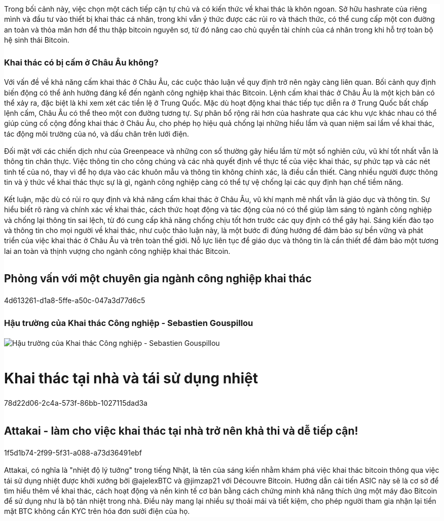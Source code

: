 Trong bối cảnh này, việc chọn một cách tiếp cận tự chủ và có kiến thức về khai thác là khôn ngoan. Sở hữu hashrate của riêng mình và đầu tư vào thiết bị khai thác cá nhân, trong khi vẫn ý thức được các rủi ro và thách thức, có thể cung cấp một con đường an toàn và thỏa mãn hơn để thu thập bitcoin nguyên sơ, từ đó nâng cao chủ quyền tài chính của cá nhân trong khi hỗ trợ toàn bộ hệ sinh thái Bitcoin.

### Khai thác có bị cấm ở Châu Âu không?
Với vấn đề về khả năng cấm khai thác ở Châu Âu, các cuộc thảo luận về quy định trở nên ngày càng liên quan. Bối cảnh quy định biến động có thể ảnh hưởng đáng kể đến ngành công nghiệp khai thác Bitcoin. Lệnh cấm khai thác ở Châu Âu là một kịch bản có thể xảy ra, đặc biệt là khi xem xét các tiền lệ ở Trung Quốc. Mặc dù hoạt động khai thác tiếp tục diễn ra ở Trung Quốc bất chấp lệnh cấm, Châu Âu có thể theo một con đường tương tự. Sự phân bổ rộng rãi hơn của hashrate qua các khu vực khác nhau có thể giúp củng cố cộng đồng khai thác ở Châu Âu, cho phép họ hiệu quả chống lại những hiểu lầm và quan niệm sai lầm về khai thác, tác động môi trường của nó, và dấu chân trên lưới điện.

Đối mặt với các chiến dịch như của Greenpeace và những con số thường gây hiểu lầm từ một số nghiên cứu, vũ khí tốt nhất vẫn là thông tin chân thực. Việc thông tin cho công chúng và các nhà quyết định về thực tế của việc khai thác, sự phức tạp và các nét tinh tế của nó, thay vì để họ dựa vào các khuôn mẫu và thông tin không chính xác, là điều cần thiết. Càng nhiều người được thông tin và ý thức về khai thác thực sự là gì, ngành công nghiệp càng có thể tự vệ chống lại các quy định hạn chế tiềm năng.

Kết luận, mặc dù có rủi ro quy định và khả năng cấm khai thác ở Châu Âu, vũ khí mạnh mẽ nhất vẫn là giáo dục và thông tin. Sự hiểu biết rõ ràng và chính xác về khai thác, cách thức hoạt động và tác động của nó có thể giúp làm sáng tỏ ngành công nghiệp và chống lại thông tin sai lệch, từ đó cung cấp khả năng chống chịu tốt hơn trước các quy định có thể gây hại. Sáng kiến đào tạo và thông tin cho mọi người về khai thác, như cuộc thảo luận này, là một bước đi đúng hướng để đảm bảo sự bền vững và phát triển của việc khai thác ở Châu Âu và trên toàn thế giới. Nỗ lực liên tục để giáo dục và thông tin là cần thiết để đảm bảo một tương lai an toàn và thịnh vượng cho ngành công nghiệp khai thác Bitcoin.

## Phỏng vấn với một chuyên gia ngành công nghiệp khai thác
<chapterId>4d613261-d1a8-5ffe-a50c-047a3d77d6c5</chapterId>

### Hậu trường của Khai thác Công nghiệp - Sebastien Gouspillou
![Hậu trường của Khai thác Công nghiệp - Sebastien Gouspillou](https://www.youtube.com/watch?v=vYaQRLSDr5E&t=69s)
# Khai thác tại nhà và tái sử dụng nhiệt
<partId>78d22d06-2c4a-573f-86bb-1027115dad3a</partId>

## Attakai - làm cho việc khai thác tại nhà trở nên khả thi và dễ tiếp cận!
<chapterId>1f5d1b74-2f99-5f31-a088-a73d36491ebf</chapterId>

Attakai, có nghĩa là "nhiệt độ lý tưởng" trong tiếng Nhật, là tên của sáng kiến nhằm khám phá việc khai thác bitcoin thông qua việc tái sử dụng nhiệt được khởi xướng bởi @ajelexBTC và @jimzap21 với Découvre Bitcoin.
Hướng dẫn cải tiến ASIC này sẽ là cơ sở để tìm hiểu thêm về khai thác, cách hoạt động và nền kinh tế cơ bản bằng cách chứng minh khả năng thích ứng một máy đào Bitcoin để sử dụng như là bộ tản nhiệt trong nhà. Điều này mang lại nhiều sự thoải mái và tiết kiệm, cho phép người tham gia nhận lại tiền mặt BTC không cần KYC trên hóa đơn sưởi điện của họ.
